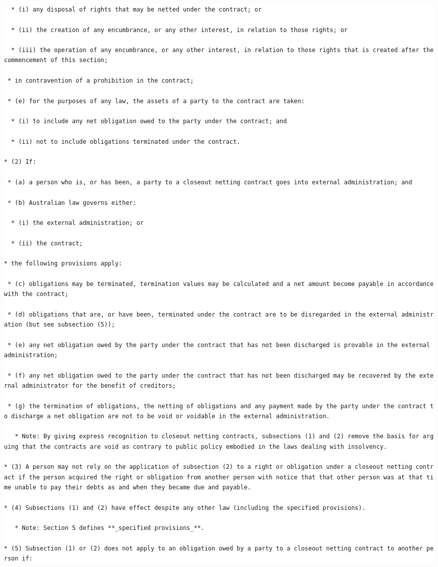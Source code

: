       * (i) any disposal of rights that may be netted under the contract; or

      * (ii) the creation of any encumbrance, or any other interest, in relation to those rights; or

      * (iii) the operation of any encumbrance, or any other interest, in relation to those rights that is created after the commencement of this section;

     * in contravention of a prohibition in the contract;

     * (e) for the purposes of any law, the assets of a party to the contract are taken:

      * (i) to include any net obligation owed to the party under the contract; and

      * (ii) not to include obligations terminated under the contract.

    * (2) If:

     * (a) a person who is, or has been, a party to a closeout netting contract goes into external administration; and

     * (b) Australian law governs either:

      * (i) the external administration; or

      * (ii) the contract;

    * the following provisions apply: 

     * (c) obligations may be terminated, termination values may be calculated and a net amount become payable in accordance with the contract;

     * (d) obligations that are, or have been, terminated under the contract are to be disregarded in the external administration (but see subsection (5));

     * (e) any net obligation owed by the party under the contract that has not been discharged is provable in the external administration;

     * (f) any net obligation owed to the party under the contract that has not been discharged may be recovered by the external administrator for the benefit of creditors;

     * (g) the termination of obligations, the netting of obligations and any payment made by the party under the contract to discharge a net obligation are not to be void or voidable in the external administration.

       * Note: By giving express recognition to closeout netting contracts, subsections (1) and (2) remove the basis for arguing that the contracts are void as contrary to public policy embodied in the laws dealing with insolvency.

    * (3) A person may not rely on the application of subsection (2) to a right or obligation under a closeout netting contract if the person acquired the right or obligation from another person with notice that that other person was at that time unable to pay their debts as and when they became due and payable.

    * (4) Subsections (1) and (2) have effect despite any other law (including the specified provisions).

       * Note: Section 5 defines **_specified provisions_**.

    * (5) Subsection (1) or (2) does not apply to an obligation owed by a party to a closeout netting contract to another person if:
